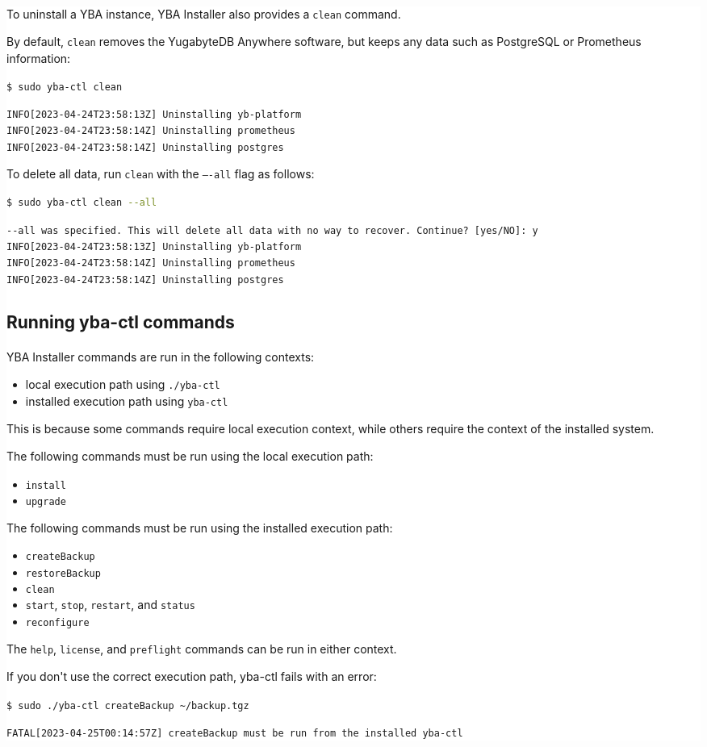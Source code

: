 To uninstall a YBA instance, YBA Installer also provides a `clean` command.

By default, `clean` removes the YugabyteDB Anywhere software, but keeps any data such as PostgreSQL or Prometheus information:

```sh
$ sudo yba-ctl clean
```

```output
INFO[2023-04-24T23:58:13Z] Uninstalling yb-platform
INFO[2023-04-24T23:58:14Z] Uninstalling prometheus
INFO[2023-04-24T23:58:14Z] Uninstalling postgres
```

To delete all data, run `clean` with the `–-all` flag as follows:

```sh
$ sudo yba-ctl clean --all
```

```output
--all was specified. This will delete all data with no way to recover. Continue? [yes/NO]: y
INFO[2023-04-24T23:58:13Z] Uninstalling yb-platform
INFO[2023-04-24T23:58:14Z] Uninstalling prometheus
INFO[2023-04-24T23:58:14Z] Uninstalling postgres
```

## Running yba-ctl commands

YBA Installer commands are run in the following contexts:

- local execution path using `./yba-ctl`
- installed execution path using `yba-ctl`

This is because some commands require local execution context, while others require the context of the installed system.

The following commands must be run using the local execution path:

- `install`
- `upgrade`

The following commands must be run using the installed execution path:

- `createBackup`
- `restoreBackup`
- `clean`
- `start`, `stop`, `restart`, and `status`
- `reconfigure`

The `help`, `license`, and `preflight` commands can be run in either context.

If you don't use the correct execution path, yba-ctl fails with an error:

```sh
$ sudo ./yba-ctl createBackup ~/backup.tgz
```

```output
FATAL[2023-04-25T00:14:57Z] createBackup must be run from the installed yba-ctl
```
